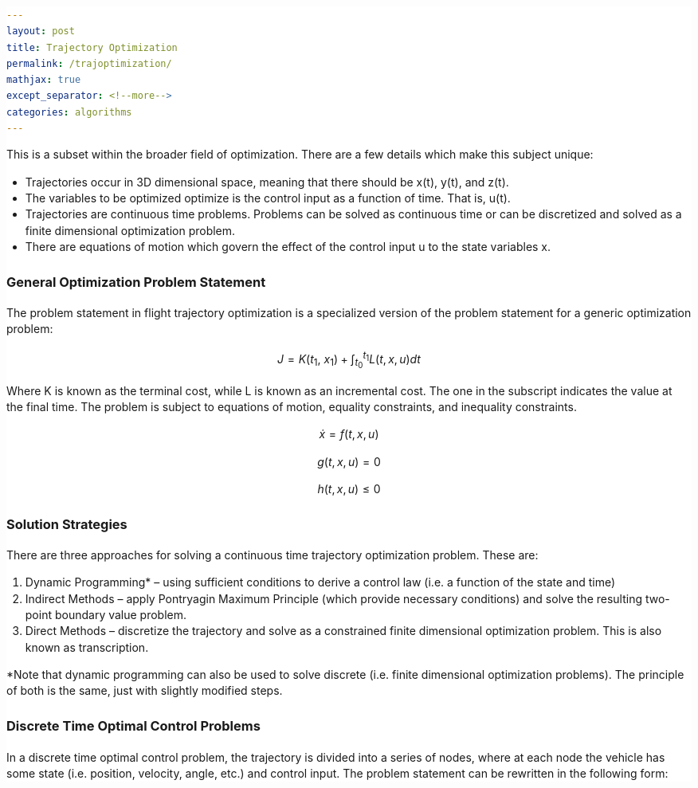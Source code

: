 ```yaml
---
layout: post
title: Trajectory Optimization
permalink: /trajoptimization/
mathjax: true
except_separator: <!--more-->
categories: algorithms
---
```


This is a subset within the broader field of optimization. There are a few details which make this subject unique:

* Trajectories occur in 3D dimensional space, meaning that there should be x(t), y(t), and z(t).
* The variables to be optimized optimize is the control input as a function of time. That is, u(t). 
* Trajectories are continuous time problems. Problems can be solved as continuous time or can be discretized and solved as a finite dimensional optimization problem. 
* There are equations of motion which govern the effect of the control input u to the state variables x. 

### General Optimization Problem Statement
The problem statement in flight trajectory optimization is a specialized version of the problem statement for a generic optimization problem:

$$J=K\left(t_1,\ x_1\right)+\int_{t_0}^{t_1}L\left(t,x,u\right)dt$$

Where K is known as the terminal cost, while L is known as an incremental cost. The one in the subscript indicates the value at the final time. The problem is subject to equations of motion, equality constraints, and inequality constraints. 

$$\dot{x}=f\left(t,x,u\right)$$

$$g\left(t,x,u\right)=0$$

$$h\left(t,x,u\right)\le0$$

### Solution Strategies
There are three approaches for solving a continuous time trajectory optimization problem. These are:

1. Dynamic Programming* – using sufficient conditions to derive a control law (i.e. a function of the state and time)
2. Indirect Methods – apply Pontryagin Maximum Principle (which provide necessary conditions) and solve the resulting two-point boundary value problem. 
3. Direct Methods – discretize the trajectory and solve as a constrained finite dimensional optimization problem. This is also known as transcription. 

*Note that dynamic programming can also be used to solve discrete (i.e. finite dimensional optimization problems). The principle of both is the same, just with slightly modified steps. 



### Discrete Time Optimal Control Problems

In a discrete time optimal control problem, the trajectory is divided into a series of nodes, where at each node the vehicle has some state (i.e. position, velocity, angle, etc.) and control input. The problem statement can be rewritten in the following form:
